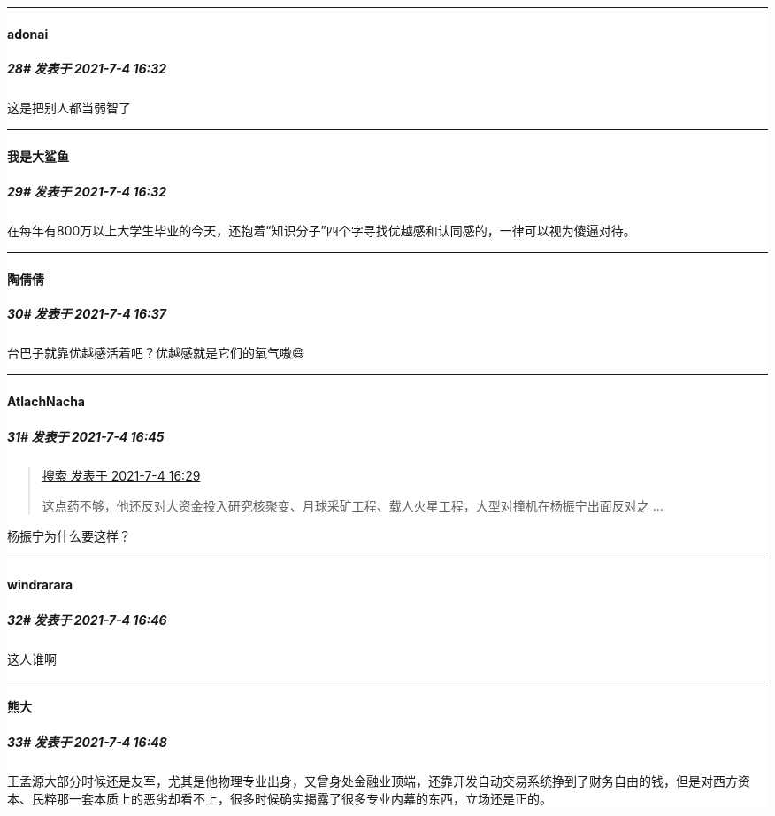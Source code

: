 
*****

####  adonai  
##### 28#       发表于 2021-7-4 16:32


这是把别人都当弱智了


*****

####  我是大鲨鱼  
##### 29#       发表于 2021-7-4 16:32


在每年有800万以上大学生毕业的今天，还抱着“知识分子”四个字寻找优越感和认同感的，一律可以视为傻逼对待。


*****

####  陶倩倩  
##### 30#       发表于 2021-7-4 16:37


台巴子就靠优越感活着吧？优越感就是它们的氧气嗷😄




*****

####  AtlachNacha  
##### 31#       发表于 2021-7-4 16:45


<blockquote><a href="httphttps://bbs.saraba1st.com/2b/forum.php?mod=redirect&amp;goto=findpost&amp;pid=51837223&amp;ptid=2013505" target="_blank">搜索 发表于 2021-7-4 16:29</a>

这点药不够，他还反对大资金投入研究核聚变、月球采矿工程、载人火星工程，大型对撞机在杨振宁出面反对之 ...</blockquote>
杨振宁为什么要这样？


*****

####  windrarara  
##### 32#       发表于 2021-7-4 16:46


这人谁啊


*****

####  熊大  
##### 33#       发表于 2021-7-4 16:48


王孟源大部分时候还是友军，尤其是他物理专业出身，又曾身处金融业顶端，还靠开发自动交易系统挣到了财务自由的钱，但是对西方资本、民粹那一套本质上的恶劣却看不上，很多时候确实揭露了很多专业内幕的东西，立场还是正的。
